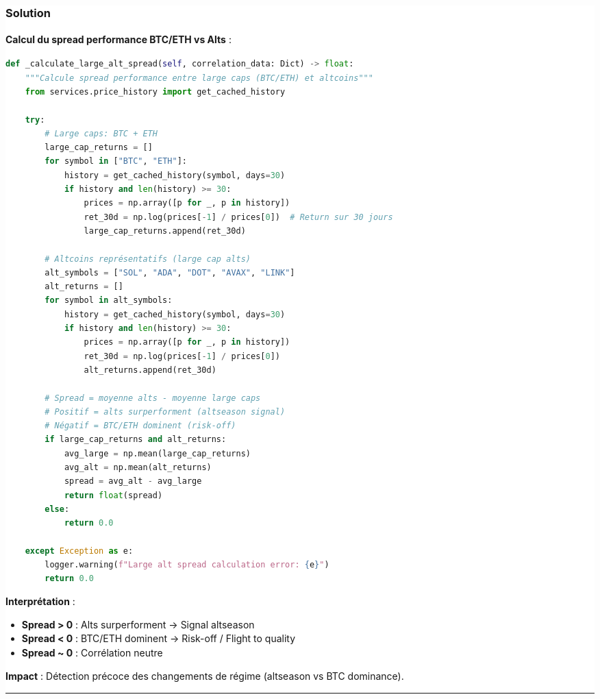 ### Solution

**Calcul du spread performance BTC/ETH vs Alts** :

```python
def _calculate_large_alt_spread(self, correlation_data: Dict) -> float:
    """Calcule spread performance entre large caps (BTC/ETH) et altcoins"""
    from services.price_history import get_cached_history

    try:
        # Large caps: BTC + ETH
        large_cap_returns = []
        for symbol in ["BTC", "ETH"]:
            history = get_cached_history(symbol, days=30)
            if history and len(history) >= 30:
                prices = np.array([p for _, p in history])
                ret_30d = np.log(prices[-1] / prices[0])  # Return sur 30 jours
                large_cap_returns.append(ret_30d)

        # Altcoins représentatifs (large cap alts)
        alt_symbols = ["SOL", "ADA", "DOT", "AVAX", "LINK"]
        alt_returns = []
        for symbol in alt_symbols:
            history = get_cached_history(symbol, days=30)
            if history and len(history) >= 30:
                prices = np.array([p for _, p in history])
                ret_30d = np.log(prices[-1] / prices[0])
                alt_returns.append(ret_30d)

        # Spread = moyenne alts - moyenne large caps
        # Positif = alts surperforment (altseason signal)
        # Négatif = BTC/ETH dominent (risk-off)
        if large_cap_returns and alt_returns:
            avg_large = np.mean(large_cap_returns)
            avg_alt = np.mean(alt_returns)
            spread = avg_alt - avg_large
            return float(spread)
        else:
            return 0.0

    except Exception as e:
        logger.warning(f"Large alt spread calculation error: {e}")
        return 0.0
```

**Interprétation** :
- **Spread > 0** : Alts surperforment → Signal altseason
- **Spread < 0** : BTC/ETH dominent → Risk-off / Flight to quality
- **Spread ~ 0** : Corrélation neutre

**Impact** : Détection précoce des changements de régime (altseason vs BTC dominance).

---
